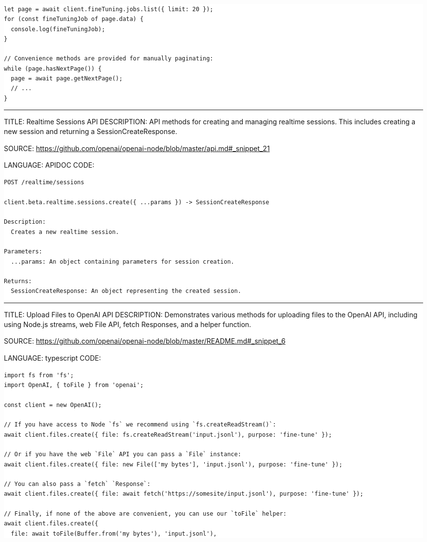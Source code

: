 ```
let page = await client.fineTuning.jobs.list({ limit: 20 });
for (const fineTuningJob of page.data) {
  console.log(fineTuningJob);
}

// Convenience methods are provided for manually paginating:
while (page.hasNextPage()) {
  page = await page.getNextPage();
  // ...
}
```

---

TITLE: Realtime Sessions API
DESCRIPTION: API methods for creating and managing realtime sessions. This includes creating a new session and returning a SessionCreateResponse.

SOURCE: https://github.com/openai/openai-node/blob/master/api.md#_snippet_21

LANGUAGE: APIDOC
CODE:

```
POST /realtime/sessions

client.beta.realtime.sessions.create({ ...params }) -> SessionCreateResponse

Description:
  Creates a new realtime session.

Parameters:
  ...params: An object containing parameters for session creation.

Returns:
  SessionCreateResponse: An object representing the created session.
```

---

TITLE: Upload Files to OpenAI API
DESCRIPTION: Demonstrates various methods for uploading files to the OpenAI API, including using Node.js streams, web File API, fetch Responses, and a helper function.

SOURCE: https://github.com/openai/openai-node/blob/master/README.md#_snippet_6

LANGUAGE: typescript
CODE:

```
import fs from 'fs';
import OpenAI, { toFile } from 'openai';

const client = new OpenAI();

// If you have access to Node `fs` we recommend using `fs.createReadStream()`:
await client.files.create({ file: fs.createReadStream('input.jsonl'), purpose: 'fine-tune' });

// Or if you have the web `File` API you can pass a `File` instance:
await client.files.create({ file: new File(['my bytes'], 'input.jsonl'), purpose: 'fine-tune' });

// You can also pass a `fetch` `Response`:
await client.files.create({ file: await fetch('https://somesite/input.jsonl'), purpose: 'fine-tune' });

// Finally, if none of the above are convenient, you can use our `toFile` helper:
await client.files.create({
  file: await toFile(Buffer.from('my bytes'), 'input.jsonl'),
```